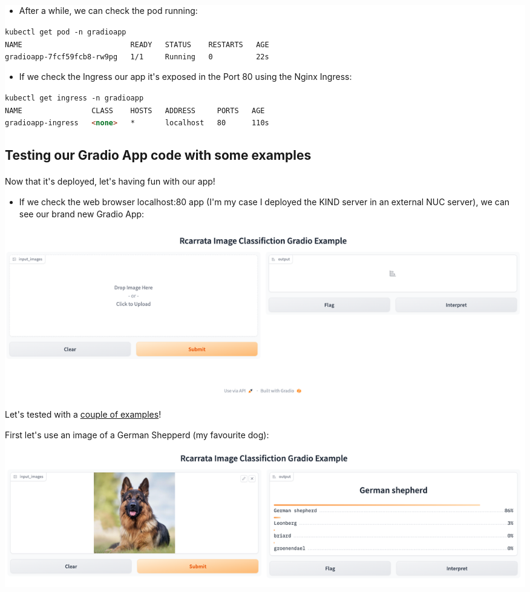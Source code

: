 * After a while, we can check the pod running:

```md
kubectl get pod -n gradioapp
NAME                         READY   STATUS    RESTARTS   AGE
gradioapp-7fcf59fcb8-rw9pg   1/1     Running   0          22s
```

* If we check the Ingress our app it's exposed in the Port 80 using the Nginx Ingress:

```md
kubectl get ingress -n gradioapp
NAME                CLASS    HOSTS   ADDRESS     PORTS   AGE
gradioapp-ingress   <none>   *       localhost   80      110s
```

## Testing our Gradio App code with some examples

Now that it's deployed, let's having fun with our app! 

* If we check the web browser localhost:80 app (I'm my case I deployed the KIND server in an external NUC server), we can see our brand new Gradio App: 

[![](/images/gradio0.png "GradioApp")]({{site.url}}/images/gradio0.png)

Let's tested with a [couple of examples](https://github.com/rcarrat-AI/k8s-mlops-gradio/tree/main/assets)!

First let's use an image of a German Shepperd (my favourite dog):

[![](/images/gradio1.png "GradioApp")]({{site.url}}/images/gradio1.png)
